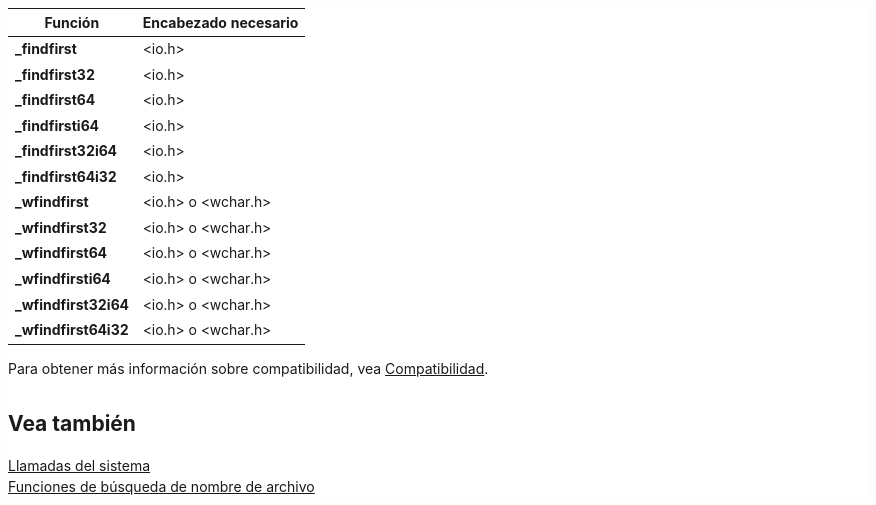 |Función|Encabezado necesario|
|--------------|---------------------|
|**_findfirst**|\<io.h>|
|**_findfirst32**|\<io.h>|
|**_findfirst64**|\<io.h>|
|**_findfirsti64**|\<io.h>|
|**_findfirst32i64**|\<io.h>|
|**_findfirst64i32**|\<io.h>|
|**_wfindfirst**|\<io.h> o \<wchar.h>|
|**_wfindfirst32**|\<io.h> o \<wchar.h>|
|**_wfindfirst64**|\<io.h> o \<wchar.h>|
|**_wfindfirsti64**|\<io.h> o \<wchar.h>|
|**_wfindfirst32i64**|\<io.h> o \<wchar.h>|
|**_wfindfirst64i32**|\<io.h> o \<wchar.h>|

Para obtener más información sobre compatibilidad, vea [Compatibilidad](../../c-runtime-library/compatibility.md).

## <a name="see-also"></a>Vea también

[Llamadas del sistema](../../c-runtime-library/system-calls.md)<br/>
[Funciones de búsqueda de nombre de archivo](../../c-runtime-library/filename-search-functions.md)<br/>
